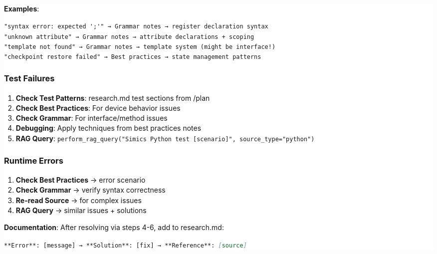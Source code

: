 **Examples**:
```
"syntax error: expected ';'" → Grammar notes → register declaration syntax
"unknown attribute" → Grammar notes → attribute declarations + scoping
"template not found" → Grammar notes → template system (might be interface!)
"checkpoint restore failed" → Best practices → state management patterns
```

### Test Failures
1. **Check Test Patterns**: research.md test sections from /plan
2. **Check Best Practices**: For device behavior issues
3. **Check Grammar**: For interface/method issues
4. **Debugging**: Apply techniques from best practices notes
5. **RAG Query**: `perform_rag_query("Simics Python test [scenario]", source_type="python")`

### Runtime Errors
1. **Check Best Practices** → error scenario
2. **Check Grammar** → verify syntax correctness
3. **Re-read Source** → for complex issues
4. **RAG Query** → similar issues + solutions

**Documentation**: After resolving via steps 4-6, add to research.md:
```markdown
**Error**: [message] → **Solution**: [fix] → **Reference**: [source]
```
